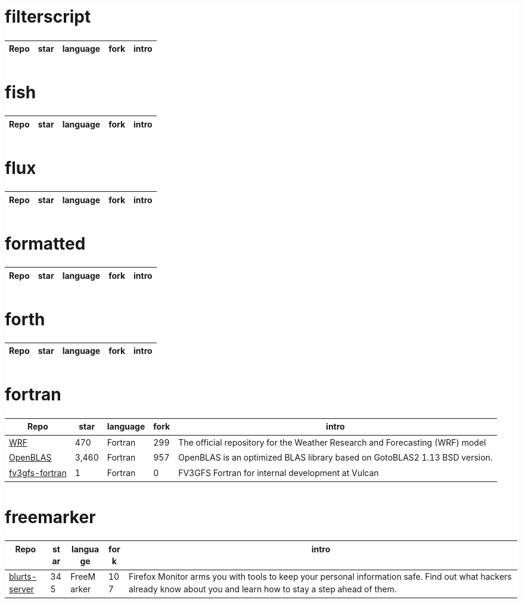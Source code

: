 

# filterscript

Repo|star|language|fork|intro
-|-|-|-|-



# fish

Repo|star|language|fork|intro
-|-|-|-|-



# flux

Repo|star|language|fork|intro
-|-|-|-|-



# formatted

Repo|star|language|fork|intro
-|-|-|-|-



# forth

Repo|star|language|fork|intro
-|-|-|-|-



# fortran

Repo|star|language|fork|intro
-|-|-|-|-
[WRF](https://github.com/wrf-model/WRF)|470|Fortran|299|The official repository for the Weather Research and Forecasting (WRF) model
[OpenBLAS](https://github.com/xianyi/OpenBLAS)|3,460|Fortran|957|OpenBLAS is an optimized BLAS library based on GotoBLAS2 1.13 BSD version.
[fv3gfs-fortran](https://github.com/VulcanClimateModeling/fv3gfs-fortran)|1|Fortran|0|FV3GFS Fortran for internal development at Vulcan


# freemarker

Repo|star|language|fork|intro
-|-|-|-|-
[blurts-server](https://github.com/mozilla/blurts-server)|345|FreeMarker|107|Firefox Monitor arms you with tools to keep your personal information safe. Find out what hackers already know about you and learn how to stay a step ahead of them.
